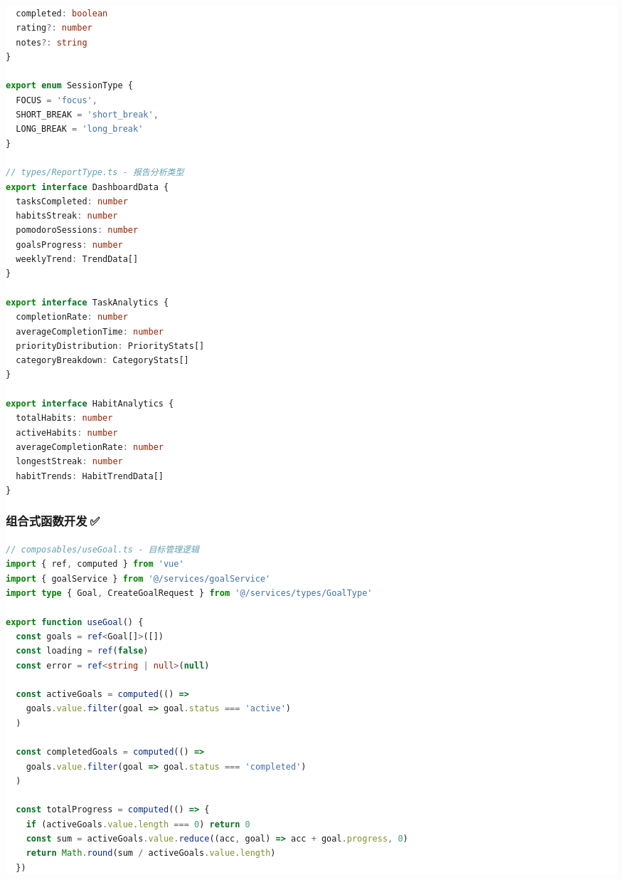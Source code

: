 ```typescript
  completed: boolean
  rating?: number
  notes?: string
}

export enum SessionType {
  FOCUS = 'focus',
  SHORT_BREAK = 'short_break',
  LONG_BREAK = 'long_break'
}

// types/ReportType.ts - 报告分析类型
export interface DashboardData {
  tasksCompleted: number
  habitsStreak: number
  pomodoroSessions: number
  goalsProgress: number
  weeklyTrend: TrendData[]
}

export interface TaskAnalytics {
  completionRate: number
  averageCompletionTime: number
  priorityDistribution: PriorityStats[]
  categoryBreakdown: CategoryStats[]
}

export interface HabitAnalytics {
  totalHabits: number
  activeHabits: number
  averageCompletionRate: number
  longestStreak: number
  habitTrends: HabitTrendData[]
}
```

### 组合式函数开发 ✅

```typescript
// composables/useGoal.ts - 目标管理逻辑
import { ref, computed } from 'vue'
import { goalService } from '@/services/goalService'
import type { Goal, CreateGoalRequest } from '@/services/types/GoalType'

export function useGoal() {
  const goals = ref<Goal[]>([])
  const loading = ref(false)
  const error = ref<string | null>(null)

  const activeGoals = computed(() => 
    goals.value.filter(goal => goal.status === 'active')
  )

  const completedGoals = computed(() => 
    goals.value.filter(goal => goal.status === 'completed')
  )

  const totalProgress = computed(() => {
    if (activeGoals.value.length === 0) return 0
    const sum = activeGoals.value.reduce((acc, goal) => acc + goal.progress, 0)
    return Math.round(sum / activeGoals.value.length)
  })

```